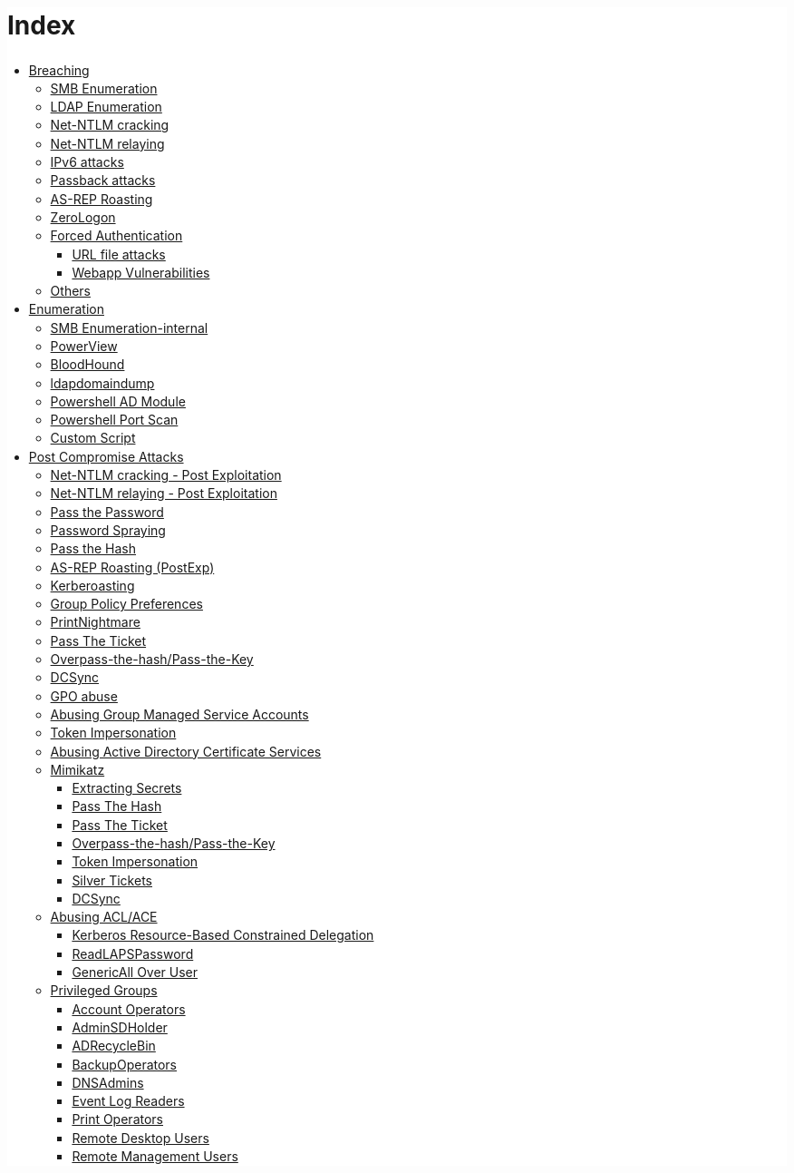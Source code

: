 # Index

- [Breaching](#Breaching)
	- [SMB Enumeration](#SMBenumeration)
	- [LDAP Enumeration](#LDAPenumeration)
	- [Net-NTLM cracking](#NetNTLMcracking)
	- [Net-NTLM relaying](#*NetNTLMrelaying*)
	- [IPv6 attacks](#IPv6attacks)
	- [Passback attacks](#PassbackAttacks)
	- [AS-REP Roasting](#AS-REPRoasting)
	- [ZeroLogon](#ZeroLogon)
	- [Forced Authentication](#ForcedAuthentication)
		- [URL file attacks](#URLFileAttacks)
		- [Webapp Vulnerabilities](#WebappVulnerabilities)
	- [Others](#Others)
- [Enumeration](#Enumeration)
	- [SMB Enumeration-internal](#SMBenumerationInternal)
	- [PowerView](#PowerView)
	- [BloodHound](#BloodHound)
	- [ldapdomaindump](#ldapdomaindump)
	- [Powershell AD Module](#PowershellADModule)
	- [Powershell Port Scan](#PowershellPortScan)
	- [Custom Script](#CustomScript)
- [Post Compromise Attacks](#PostCompromiseAttacks)
	- [Net-NTLM cracking - Post Exploitation](#NetNTLMcrackingPostExp)
	- [Net-NTLM relaying - Post Exploitation](#NetNTLMrelayingPostExp)
	- [Pass the Password](#PassThePassword) 
	- [Password Spraying](#PasswordSpraying)
	- [Pass the Hash](#PassTheHash)
	- [AS-REP Roasting (PostExp)](#AS-REPRoasting(PostExp))
	- [Kerberoasting](#Kerberoasting)
	- [Group Policy Preferences](#GroupPolicyPreferences)
	- [PrintNightmare](#PrintNightmare)
	- [Pass The Ticket](#PassTheTicket)
	- [Overpass-the-hash/Pass-the-Key](#OverpassTheHash/PassTheKey)
	- [DCSync](#DCSync)
	- [GPO abuse](#GPOabuse)
	- [Abusing Group Managed Service Accounts](#AbusingGroupManagedServiceAccounts)
	- [Token Impersonation](#TokenImpersonation)
	- [Abusing Active Directory Certificate Services](#AbusingActiveDirectoryCertificateServices)
	- [Mimikatz](#Mimikatz)
		- [Extracting Secrets](#ExtractingSecrets)
		- [Pass The Hash](#PassTheHashMimikatz)
		- [Pass The Ticket](#PassTheTicketMimikatz)
		- [Overpass-the-hash/Pass-the-Key](#OverpassTheHash/PassTheKeyWithMimikatz)
		- [Token Impersonation](#TokenImpersonationMimikatz)
		- [Silver Tickets](#SilverTicketsMimikatz)
		- [DCSync](#DCSyncMimikatz)
	- [Abusing ACL/ACE](#AbusingACL/ACE)
		- [Kerberos Resource-Based Constrained Delegation](#KerberosResource-BasedConstrainedDelegation)
		- [ReadLAPSPassword](#ReadLAPSPassword)
		- [GenericAll Over User](#GenericAllOverUser)
	- [Privileged Groups](#PrivilegedGroups)
		- [Account Operators](#AccountOperators)
		- [AdminSDHolder](#AdminSDHolder)
		- [ADRecycleBin](#ADRecycleBin)
		- [BackupOperators](#BackupOperators)
		- [DNSAdmins](#DNSAdmins)
		- [Event Log Readers](#EventLogReaders)
		- [Print Operators](#PrintOperators)
		- [Remote Desktop Users](#RemoteDesktopUsers)
		- [Remote Management Users](#RemoteManagementUsers)